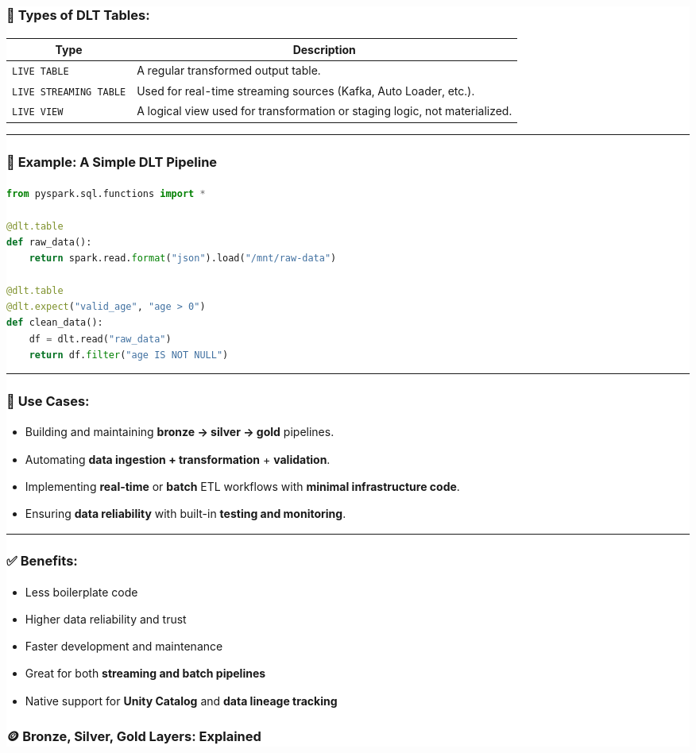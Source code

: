 ### 📂 **Types of DLT Tables:**

| Type                   | Description                                                                |
| ---------------------- | -------------------------------------------------------------------------- |
| `LIVE TABLE`           | A regular transformed output table.                                        |
| `LIVE STREAMING TABLE` | Used for real-time streaming sources (Kafka, Auto Loader, etc.).           |
| `LIVE VIEW`            | A logical view used for transformation or staging logic, not materialized. |

---

### 🧾 **Example: A Simple DLT Pipeline**

```python
from pyspark.sql.functions import *

@dlt.table
def raw_data():
    return spark.read.format("json").load("/mnt/raw-data")

@dlt.table
@dlt.expect("valid_age", "age > 0")
def clean_data():
    df = dlt.read("raw_data")
    return df.filter("age IS NOT NULL")
```

---

### 🧭 **Use Cases:**

- Building and maintaining **bronze → silver → gold** pipelines.
    
- Automating **data ingestion + transformation** + **validation**.
    
- Implementing **real-time** or **batch** ETL workflows with **minimal infrastructure code**.
    
- Ensuring **data reliability** with built-in **testing and monitoring**.
    

---

### ✅ **Benefits:**

- Less boilerplate code
    
- Higher data reliability and trust
    
- Faster development and maintenance
    
- Great for both **streaming and batch pipelines**
    
- Native support for **Unity Catalog** and **data lineage tracking**
    

### 🪙 **Bronze, Silver, Gold Layers: Explained**
